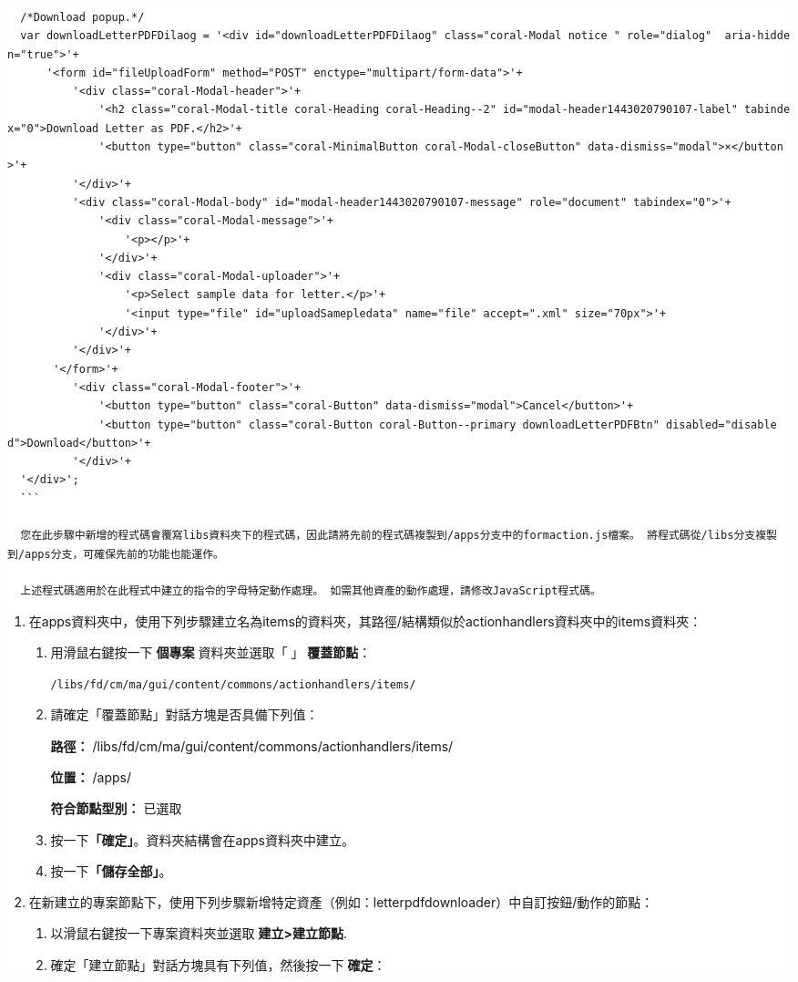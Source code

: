       /*Download popup.*/
      var downloadLetterPDFDilaog = '<div id="downloadLetterPDFDilaog" class="coral-Modal notice " role="dialog"  aria-hidden="true">'+
          '<form id="fileUploadForm" method="POST" enctype="multipart/form-data">'+
              '<div class="coral-Modal-header">'+
                  '<h2 class="coral-Modal-title coral-Heading coral-Heading--2" id="modal-header1443020790107-label" tabindex="0">Download Letter as PDF.</h2>'+
                  '<button type="button" class="coral-MinimalButton coral-Modal-closeButton" data-dismiss="modal">×</button>'+
              '</div>'+
              '<div class="coral-Modal-body" id="modal-header1443020790107-message" role="document" tabindex="0">'+
                  '<div class="coral-Modal-message">'+
                      '<p></p>'+
                  '</div>'+
                  '<div class="coral-Modal-uploader">'+
                      '<p>Select sample data for letter.</p>'+
                      '<input type="file" id="uploadSamepledata" name="file" accept=".xml" size="70px">'+
                  '</div>'+
              '</div>'+
           '</form>'+
              '<div class="coral-Modal-footer">'+
                  '<button type="button" class="coral-Button" data-dismiss="modal">Cancel</button>'+
                  '<button type="button" class="coral-Button coral-Button--primary downloadLetterPDFBtn" disabled="disabled">Download</button>'+
              '</div>'+
      '</div>';
      ```

      您在此步驟中新增的程式碼會覆寫libs資料夾下的程式碼，因此請將先前的程式碼複製到/apps分支中的formaction.js檔案。 將程式碼從/libs分支複製到/apps分支，可確保先前的功能也能運作。

      上述程式碼適用於在此程式中建立的指令的字母特定動作處理。 如需其他資產的動作處理，請修改JavaScript程式碼。

1. 在apps資料夾中，使用下列步驟建立名為items的資料夾，其路徑/結構類似於actionhandlers資料夾中的items資料夾：

   1. 用滑鼠右鍵按一下 **個專案** 資料夾並選取「 」 **覆蓋節點**：

      `/libs/fd/cm/ma/gui/content/commons/actionhandlers/items/`

   1. 請確定「覆蓋節點」對話方塊是否具備下列值：

      **路徑：** /libs/fd/cm/ma/gui/content/commons/actionhandlers/items/

      **位置：** /apps/

      **符合節點型別：** 已選取

   1. 按一下&#x200B;**「確定」**。資料夾結構會在apps資料夾中建立。

   1. 按一下&#x200B;**「儲存全部」**。

1. 在新建立的專案節點下，使用下列步驟新增特定資產（例如：letterpdfdownloader）中自訂按鈕/動作的節點：

   1. 以滑鼠右鍵按一下專案資料夾並選取 **建立>建立節點**.

   1. 確定「建立節點」對話方塊具有下列值，然後按一下 **確定**：

